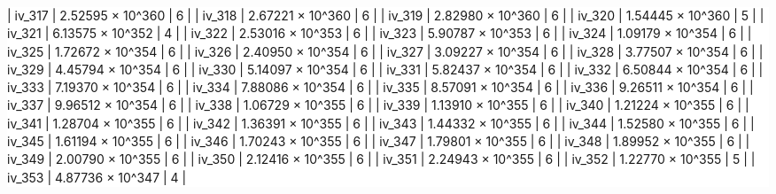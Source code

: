 | iv_317 | 2.52595 × 10^360 | 6 |
| iv_318 | 2.67221 × 10^360 | 6 |
| iv_319 | 2.82980 × 10^360 | 6 |
| iv_320 | 1.54445 × 10^360 | 5 |
| iv_321 | 6.13575 × 10^352 | 4 |
| iv_322 | 2.53016 × 10^353 | 6 |
| iv_323 | 5.90787 × 10^353 | 6 |
| iv_324 | 1.09179 × 10^354 | 6 |
| iv_325 | 1.72672 × 10^354 | 6 |
| iv_326 | 2.40950 × 10^354 | 6 |
| iv_327 | 3.09227 × 10^354 | 6 |
| iv_328 | 3.77507 × 10^354 | 6 |
| iv_329 | 4.45794 × 10^354 | 6 |
| iv_330 | 5.14097 × 10^354 | 6 |
| iv_331 | 5.82437 × 10^354 | 6 |
| iv_332 | 6.50844 × 10^354 | 6 |
| iv_333 | 7.19370 × 10^354 | 6 |
| iv_334 | 7.88086 × 10^354 | 6 |
| iv_335 | 8.57091 × 10^354 | 6 |
| iv_336 | 9.26511 × 10^354 | 6 |
| iv_337 | 9.96512 × 10^354 | 6 |
| iv_338 | 1.06729 × 10^355 | 6 |
| iv_339 | 1.13910 × 10^355 | 6 |
| iv_340 | 1.21224 × 10^355 | 6 |
| iv_341 | 1.28704 × 10^355 | 6 |
| iv_342 | 1.36391 × 10^355 | 6 |
| iv_343 | 1.44332 × 10^355 | 6 |
| iv_344 | 1.52580 × 10^355 | 6 |
| iv_345 | 1.61194 × 10^355 | 6 |
| iv_346 | 1.70243 × 10^355 | 6 |
| iv_347 | 1.79801 × 10^355 | 6 |
| iv_348 | 1.89952 × 10^355 | 6 |
| iv_349 | 2.00790 × 10^355 | 6 |
| iv_350 | 2.12416 × 10^355 | 6 |
| iv_351 | 2.24943 × 10^355 | 6 |
| iv_352 | 1.22770 × 10^355 | 5 |
| iv_353 | 4.87736 × 10^347 | 4 |
